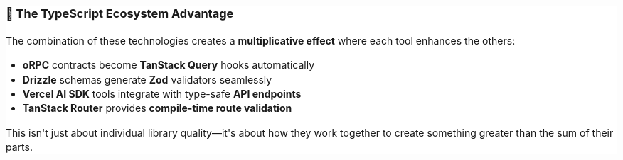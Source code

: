 ### 🌟 The TypeScript Ecosystem Advantage

The combination of these technologies creates a **multiplicative effect** where each tool enhances the others:

- **oRPC** contracts become **TanStack Query** hooks automatically
- **Drizzle** schemas generate **Zod** validators seamlessly  
- **Vercel AI SDK** tools integrate with type-safe **API endpoints**
- **TanStack Router** provides **compile-time route validation**

This isn't just about individual library quality—it's about how they work together to create something greater than the sum of their parts.